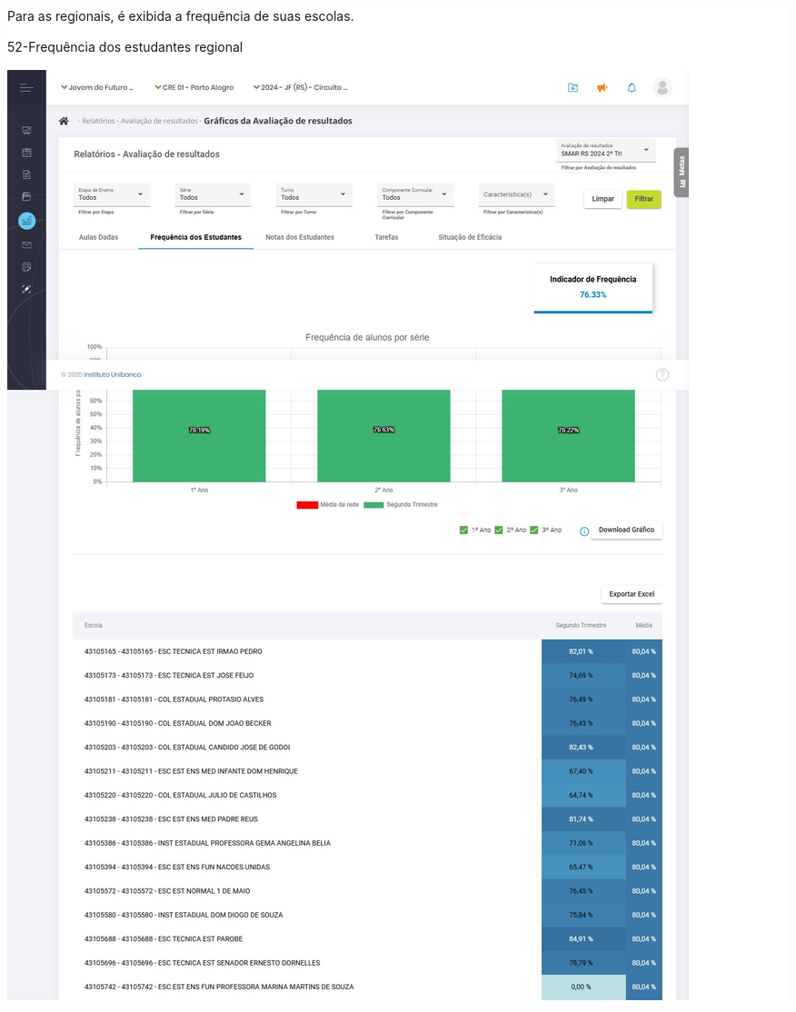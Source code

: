 Para as regionais, é exibida a frequência de suas escolas.

52-Frequência dos estudantes regional

![52-Frequência dos estudantes regional](../assets/img/52.jpg)
